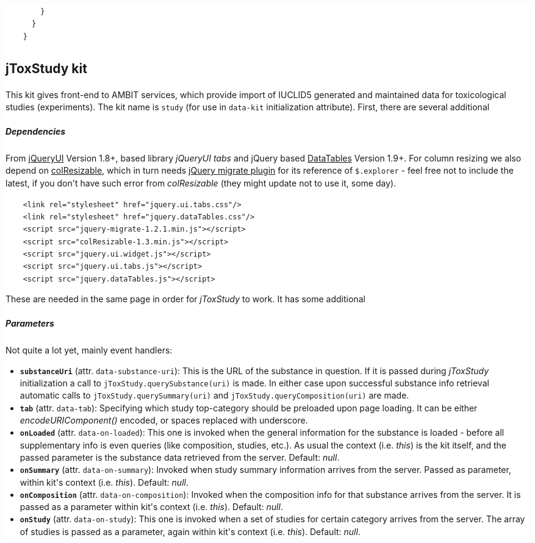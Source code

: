 ```
        }
      }
    }

```


<a name="jtoxstudy"></a> jToxStudy kit
--------------------------------------

This kit gives front-end to AMBIT services, which provide import of IUCLID5 generated and maintained data for toxicological studies (experiments). The kit name is `study` (for use in `data-kit` initialization attribute). First, there are several additional

##### Dependencies

From [jQueryUI](http://www.jqueryui.com) Version 1.8+, based library *jQueryUI tabs* and jQuery based [DataTables](http:/www.datatables.net) Version 1.9+. For column resizing we also depend on [colResizable](http://quocity.com/colresizable/), which in turn needs [jQuery migrate plugin](http://jquery.com/upgrade-guide/1.9/#jquery-migrate-plugin) for its reference of `$.explorer` - feel free not to include the latest, if you don't have such error from _colResizable_ (they might update not to use it, some day).

```
	<link rel="stylesheet" href="jquery.ui.tabs.css"/>
	<link rel="stylesheet" href="jquery.dataTables.css"/>
	<script src="jquery-migrate-1.2.1.min.js"></script>
	<script src="colResizable-1.3.min.js"></script>
	<script src="jquery.ui.widget.js"></script>
	<script src="jquery.ui.tabs.js"></script>
	<script src="jquery.dataTables.js"></script>
```

These are needed in the same page in order for _jToxStudy_ to work. It has some additional

##### Parameters

Not quite a lot yet, mainly event handlers:

- **`substanceUri`** (attr. `data-substance-uri`): This is the URL of the substance in question. If it is passed during _jToxStudy_ initialization a call to `jToxStudy.querySubstance(uri)` is made. In either case upon successful substance info retrieval automatic calls to `jToxStudy.querySummary(uri)` and `jToxStudy.queryComposition(uri)` are made.
- **`tab`** (attr. `data-tab`): Specifying which study top-category should be preloaded upon page loading. It can be either _encodeURIComponent()_ encoded, or spaces replaced with underscore.
- **`onLoaded`** (attr. `data-on-loaded`): This one is invoked when the general information for the substance is loaded - before all supplementary info is even queries (like composition, studies, etc.). As usual the context (i.e. _this_) is the kit itself, and the passed parameter is the substance data retrieved from the server. Default: _null_.
- **`onSummary`** (attr. `data-on-summary`): Invoked when study summary information arrives from the server. Passed as parameter, within kit's context (i.e. _this_). Default: _null_.
- **`onComposition`** (attr. `data-on-composition`): Invoked when the composition info for that substance arrives from the server. It is passed as a parameter within kit's context (i.e. _this_). Default: _null_.
- **`onStudy`** (attr. `data-on-study`): This one is invoked when a set of studies for certain category arrives from the server. The array of studies is passed as a parameter, again within kit's context (i.e. _this_). Default: _null_.
